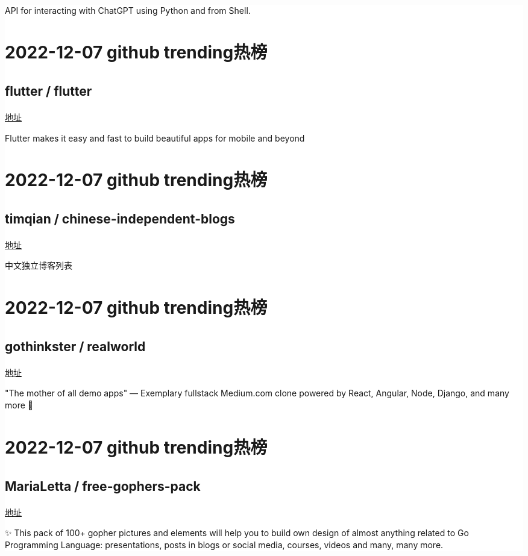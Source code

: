 API for interacting with ChatGPT using Python and from Shell.
# 2022-12-07 github trending热榜
## flutter / flutter
[地址](/flutter/flutter)

Flutter makes it easy and fast to build beautiful apps for mobile and beyond
# 2022-12-07 github trending热榜
## timqian / chinese-independent-blogs
[地址](/timqian/chinese-independent-blogs)

中文独立博客列表
# 2022-12-07 github trending热榜
## gothinkster / realworld
[地址](/gothinkster/realworld)

"The mother of all demo apps" — Exemplary fullstack Medium.com clone powered by React, Angular, Node, Django, and many more
🏅
# 2022-12-07 github trending热榜
## MariaLetta / free-gophers-pack
[地址](/MariaLetta/free-gophers-pack)

✨
This pack of 100+ gopher pictures and elements will help you to build own design of almost anything related to Go Programming Language: presentations, posts in blogs or social media, courses, videos and many, many more.
